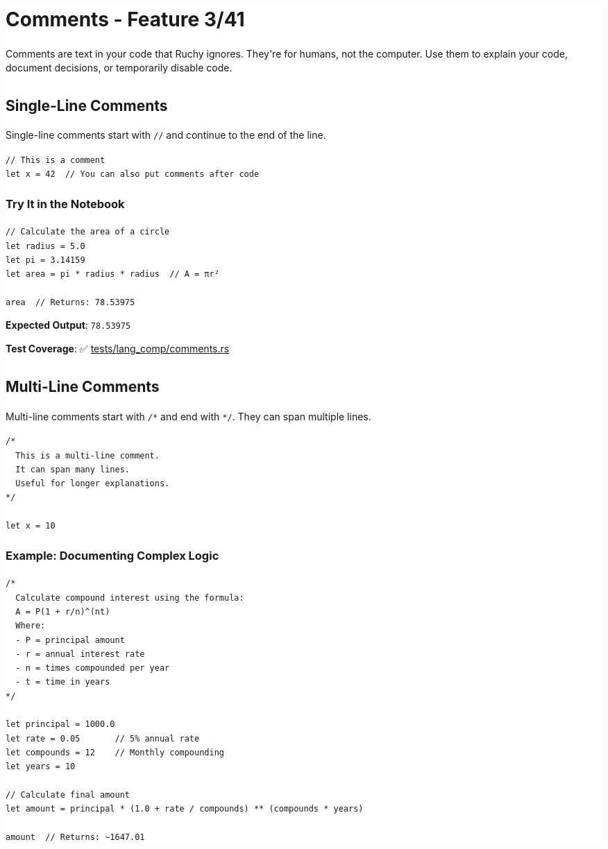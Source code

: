 # Comments - Feature 3/41

Comments are text in your code that Ruchy ignores. They're for humans, not the computer. Use them to explain your code, document decisions, or temporarily disable code.

## Single-Line Comments

Single-line comments start with `//` and continue to the end of the line.

```ruchy
// This is a comment
let x = 42  // You can also put comments after code
```

### Try It in the Notebook

```ruchy
// Calculate the area of a circle
let radius = 5.0
let pi = 3.14159
let area = pi * radius * radius  // A = πr²

area  // Returns: 78.53975
```

**Expected Output**: `78.53975`

**Test Coverage**: ✅ [tests/lang_comp/comments.rs](../../../tests/lang_comp/comments.rs)

## Multi-Line Comments

Multi-line comments start with `/*` and end with `*/`. They can span multiple lines.

```ruchy
/*
  This is a multi-line comment.
  It can span many lines.
  Useful for longer explanations.
*/

let x = 10
```

### Example: Documenting Complex Logic

```ruchy
/*
  Calculate compound interest using the formula:
  A = P(1 + r/n)^(nt)
  Where:
  - P = principal amount
  - r = annual interest rate
  - n = times compounded per year
  - t = time in years
*/

let principal = 1000.0
let rate = 0.05       // 5% annual rate
let compounds = 12    // Monthly compounding
let years = 10

// Calculate final amount
let amount = principal * (1.0 + rate / compounds) ** (compounds * years)

amount  // Returns: ~1647.01
```